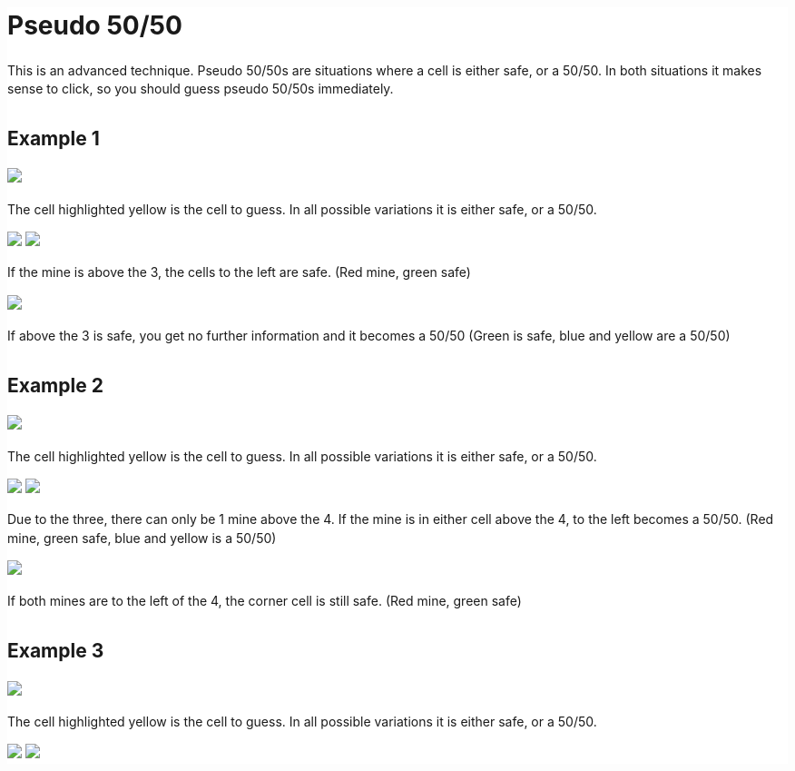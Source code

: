 # Pseudo 50/50	

This is an advanced technique. Pseudo 50/50s are situations where a cell is either safe, or a 50/50. In both situations it makes sense to click, so you should guess pseudo 50/50s immediately.

## Example 1

![](https://github.com/putianyi889/Minesweeper-makes-me-happy/blob/main/wiki/images/what-is-a-50-50/Pseudo%205050%201.png)

The cell highlighted yellow is the cell to guess. In all possible variations it is either safe, or a 50/50.

![](https://github.com/putianyi889/Minesweeper-makes-me-happy/blob/main/wiki/images/what-is-a-50-50/Pseudo%205050%201-1.png)
![](https://github.com/putianyi889/Minesweeper-makes-me-happy/blob/main/wiki/images/what-is-a-50-50/Pseudo%205050%201-2.png)

If the mine is above the 3, the cells to the left are safe. (Red mine, green safe)

![](https://github.com/putianyi889/Minesweeper-makes-me-happy/blob/main/wiki/images/what-is-a-50-50/Pseudo%205050%201-3.png)

If above the 3 is safe, you get no further information and it becomes a 50/50 (Green is safe, blue and yellow are a 50/50) 

## Example 2

![](https://github.com/putianyi889/Minesweeper-makes-me-happy/blob/main/wiki/images/what-is-a-50-50/Pseudo%205050%203.png)

The cell highlighted yellow is the cell to guess. In all possible variations it is either safe, or a 50/50.

![](https://github.com/putianyi889/Minesweeper-makes-me-happy/blob/main/wiki/images/what-is-a-50-50/Pseudo%205050%203-1.png)
![](https://github.com/putianyi889/Minesweeper-makes-me-happy/blob/main/wiki/images/what-is-a-50-50/Pseudo%205050%203-2.png)

Due to the three, there can only be 1 mine above the 4. If the mine is in either cell above the 4, to the left becomes a 50/50. (Red mine, green safe, blue and yellow is a 50/50)

![](https://github.com/putianyi889/Minesweeper-makes-me-happy/blob/main/wiki/images/what-is-a-50-50/Pseudo%205050%203-3.png)

If both mines are to the left of the 4, the corner cell is still safe. (Red mine, green safe)

## Example 3

![](https://github.com/putianyi889/Minesweeper-makes-me-happy/blob/main/wiki/images/what-is-a-50-50/Pseudo%205050%202.png)

The cell highlighted yellow is the cell to guess. In all possible variations it is either safe, or a 50/50.

![](https://github.com/putianyi889/Minesweeper-makes-me-happy/blob/main/wiki/images/what-is-a-50-50/Pseudo%205050%202-1.png)
![](https://github.com/putianyi889/Minesweeper-makes-me-happy/blob/main/wiki/images/what-is-a-50-50/Pseudo%205050%202-2.png)
